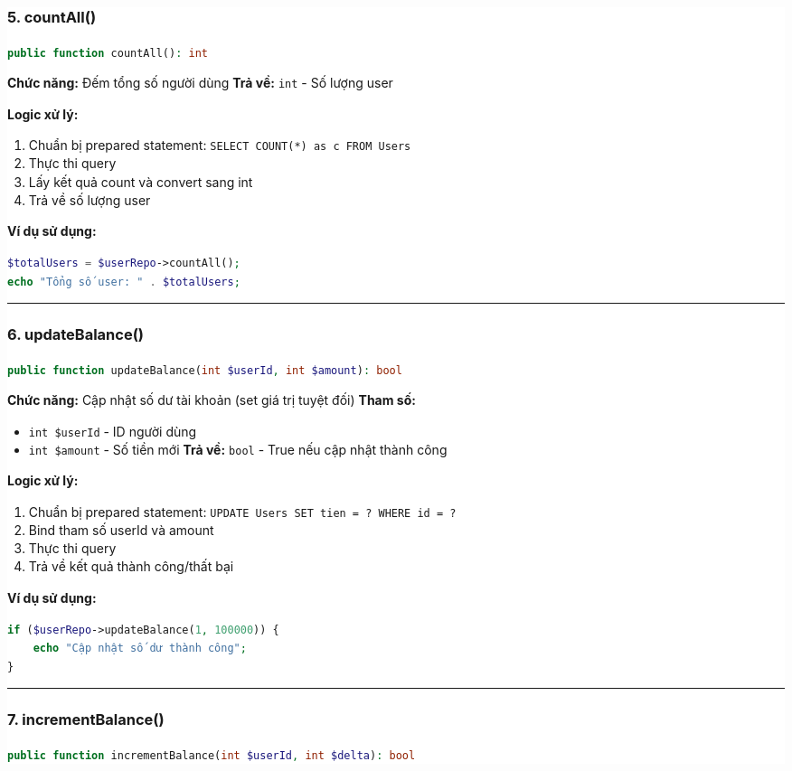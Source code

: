 
### **5. countAll()**

```php
public function countAll(): int
```

**Chức năng:** Đếm tổng số người dùng
**Trả về:** `int` - Số lượng user

**Logic xử lý:**

1. Chuẩn bị prepared statement: `SELECT COUNT(*) as c FROM Users`
2. Thực thi query
3. Lấy kết quả count và convert sang int
4. Trả về số lượng user

**Ví dụ sử dụng:**

```php
$totalUsers = $userRepo->countAll();
echo "Tổng số user: " . $totalUsers;
```

---

### **6. updateBalance()**

```php
public function updateBalance(int $userId, int $amount): bool
```

**Chức năng:** Cập nhật số dư tài khoản (set giá trị tuyệt đối)
**Tham số:**

- `int $userId` - ID người dùng
- `int $amount` - Số tiền mới
  **Trả về:** `bool` - True nếu cập nhật thành công

**Logic xử lý:**

1. Chuẩn bị prepared statement: `UPDATE Users SET tien = ? WHERE id = ?`
2. Bind tham số userId và amount
3. Thực thi query
4. Trả về kết quả thành công/thất bại

**Ví dụ sử dụng:**

```php
if ($userRepo->updateBalance(1, 100000)) {
    echo "Cập nhật số dư thành công";
}
```

---

### **7. incrementBalance()**

```php
public function incrementBalance(int $userId, int $delta): bool
```

